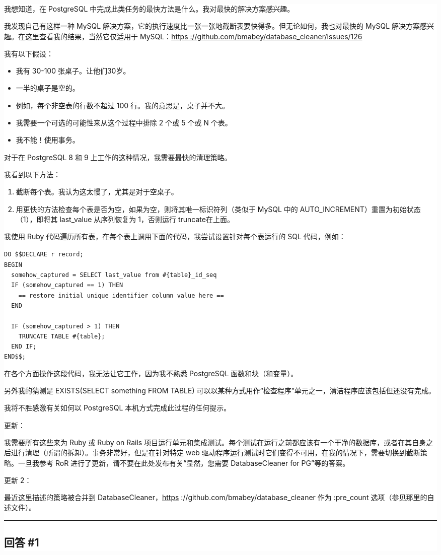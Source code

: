 我想知道，在 PostgreSQL 中完成此类任务的最快方法是什么。我对最快的解决方案感兴趣。

我发现自己有这样一种 MySQL 解决方案，它的执行速度比一张一张地截断表要快得多。但无论如何，我也对最快的 MySQL 解决方案感兴趣。在这里查看我的结果，当然它仅适用于 MySQL：[https ://github.com/bmabey/database_cleaner/issues/126](https://github.com/bmabey/database_cleaner/issues/126)

我有以下假设：

*   我有 30-100 张桌子。让他们30岁。
*   一半的桌子是空的。
*   例如，每个非空表的行数不超过 100 行。我的意思是，桌子并不大。
*   我需要一个可选的可能性来从这个过程中排除 2 个或 5 个或 N 个表。

*   我不能！使用事务。

对于在 PostgreSQL 8 和 9 上工作的这种情况，我需要最快的清理策略。

我看到以下方法：

1.  截断每个表。我认为这太慢了，尤其是对于空桌子。

2.  用更快的方法检查每个表是否为空，如果为空，则将其唯一标识符列（类似于 MySQL 中的 AUTO_INCREMENT）重置为初始状态（1），即将其 last_value 从序列恢复为 1，否则运行 truncate在上面。

我使用 Ruby 代码遍历所有表，在每个表上调用下面的代码，我尝试设置针对每个表运行的 SQL 代码，例如：

```
DO $$DECLARE r record;
BEGIN
  somehow_captured = SELECT last_value from #{table}_id_seq
  IF (somehow_captured == 1) THEN
    == restore initial unique identifier column value here ==
  END

  IF (somehow_captured > 1) THEN
    TRUNCATE TABLE #{table};
  END IF;
END$$; 
```

在各个方面操作这段代码，我无法让它工作，因为我不熟悉 PostgreSQL 函数和块（和变量）。

另外我的猜测是 EXISTS(SELECT something FROM TABLE) 可以以某种方式用作“检查程序”单元之一，清洁程序应该包括但还没有完成。

我将不胜感激有关如何以 PostgreSQL 本机方式完成此过程的任何提示。

更新：

我需要所有这些来为 Ruby 或 Ruby on Rails 项目运行单元和集成测试。每个测试在运行之前都应该有一个干净的数据库，或者在其自身之后进行清理（所谓的拆卸）。事务非常好，但是在针对特定 web 驱动程序运行测试时它们变得不可用，在我的情况下，需要切换到截断策略。一旦我参考 RoR 进行了更新，请不要在此处发布有关“显然，您需要 DatabaseCleaner for PG”等的答案。

更新 2：

最近这里描述的策略被合并到 DatabaseCleaner，[https](https://github.com/bmabey/database_cleaner) ://github.com/bmabey/database_cleaner 作为 :pre_count 选项（参见那里的自述文件）。

* * *

## 回答 #1
